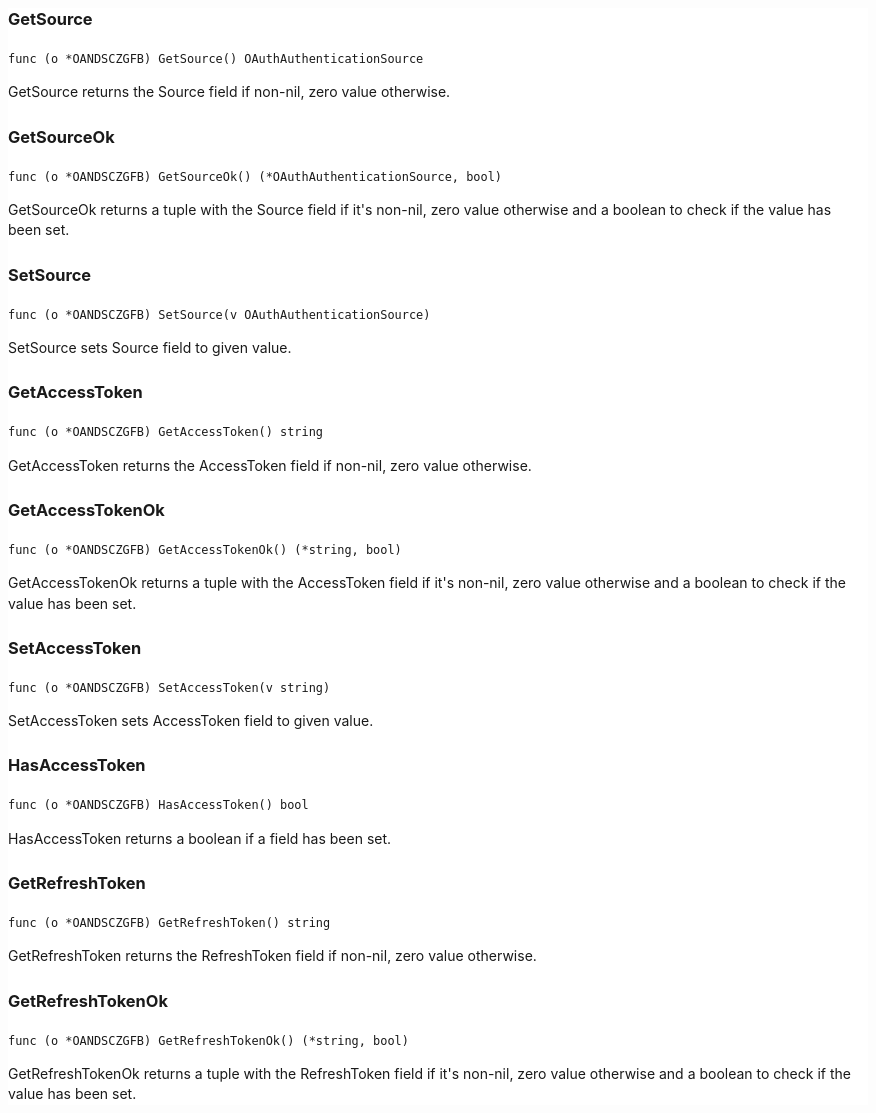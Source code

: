 ### GetSource

`func (o *OANDSCZGFB) GetSource() OAuthAuthenticationSource`

GetSource returns the Source field if non-nil, zero value otherwise.

### GetSourceOk

`func (o *OANDSCZGFB) GetSourceOk() (*OAuthAuthenticationSource, bool)`

GetSourceOk returns a tuple with the Source field if it's non-nil, zero value otherwise
and a boolean to check if the value has been set.

### SetSource

`func (o *OANDSCZGFB) SetSource(v OAuthAuthenticationSource)`

SetSource sets Source field to given value.


### GetAccessToken

`func (o *OANDSCZGFB) GetAccessToken() string`

GetAccessToken returns the AccessToken field if non-nil, zero value otherwise.

### GetAccessTokenOk

`func (o *OANDSCZGFB) GetAccessTokenOk() (*string, bool)`

GetAccessTokenOk returns a tuple with the AccessToken field if it's non-nil, zero value otherwise
and a boolean to check if the value has been set.

### SetAccessToken

`func (o *OANDSCZGFB) SetAccessToken(v string)`

SetAccessToken sets AccessToken field to given value.

### HasAccessToken

`func (o *OANDSCZGFB) HasAccessToken() bool`

HasAccessToken returns a boolean if a field has been set.

### GetRefreshToken

`func (o *OANDSCZGFB) GetRefreshToken() string`

GetRefreshToken returns the RefreshToken field if non-nil, zero value otherwise.

### GetRefreshTokenOk

`func (o *OANDSCZGFB) GetRefreshTokenOk() (*string, bool)`

GetRefreshTokenOk returns a tuple with the RefreshToken field if it's non-nil, zero value otherwise
and a boolean to check if the value has been set.
